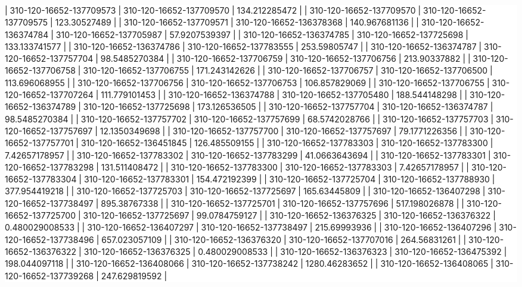 | 310-120-16652-137709573 | 310-120-16652-137709570 | 134.212285472 |
| 310-120-16652-137709570 | 310-120-16652-137709575 | 123.30527489 |
| 310-120-16652-137709571 | 310-120-16652-136378368 | 140.967681136 |
| 310-120-16652-136374784 | 310-120-16652-137705987 | 57.9207539397 |
| 310-120-16652-136374785 | 310-120-16652-137725698 | 133.133741577 |
| 310-120-16652-136374786 | 310-120-16652-137783555 | 253.59805747 |
| 310-120-16652-136374787 | 310-120-16652-137757704 | 98.5485270384 |
| 310-120-16652-137706759 | 310-120-16652-137706756 | 213.90337882 |
| 310-120-16652-137706758 | 310-120-16652-137706755 | 171.243142626 |
| 310-120-16652-137706757 | 310-120-16652-137706500 | 113.696068955 |
| 310-120-16652-137706756 | 310-120-16652-137706753 | 106.857829069 |
| 310-120-16652-137706755 | 310-120-16652-137707264 | 111.779101453 |
| 310-120-16652-136374788 | 310-120-16652-137705480 | 188.544148298 |
| 310-120-16652-136374789 | 310-120-16652-137725698 | 173.126536505 |
| 310-120-16652-137757704 | 310-120-16652-136374787 | 98.5485270384 |
| 310-120-16652-137757702 | 310-120-16652-137757699 | 68.5742028766 |
| 310-120-16652-137757703 | 310-120-16652-137757697 | 12.1350349698 |
| 310-120-16652-137757700 | 310-120-16652-137757697 | 79.1771226356 |
| 310-120-16652-137757701 | 310-120-16652-136451845 | 126.485509155 |
| 310-120-16652-137783303 | 310-120-16652-137783300 | 7.42657178957 |
| 310-120-16652-137783302 | 310-120-16652-137783299 | 41.0663643694 |
| 310-120-16652-137783301 | 310-120-16652-137783298 | 131.511408472 |
| 310-120-16652-137783300 | 310-120-16652-137783303 | 7.42657178957 |
| 310-120-16652-137783304 | 310-120-16652-137783301 | 154.472192399 |
| 310-120-16652-137725704 | 310-120-16652-137788930 | 377.954419218 |
| 310-120-16652-137725703 | 310-120-16652-137725697 | 165.63445809 |
| 310-120-16652-136407298 | 310-120-16652-137738497 | 895.38767338 |
| 310-120-16652-137725701 | 310-120-16652-137757696 | 517.198026878 |
| 310-120-16652-137725700 | 310-120-16652-137725697 | 99.0784759127 |
| 310-120-16652-136376325 | 310-120-16652-136376322 | 0.480029008533 |
| 310-120-16652-136407297 | 310-120-16652-137738497 | 215.69993936 |
| 310-120-16652-136407296 | 310-120-16652-137738496 | 657.023057109 |
| 310-120-16652-136376320 | 310-120-16652-137707016 | 264.56831261 |
| 310-120-16652-136376322 | 310-120-16652-136376325 | 0.480029008533 |
| 310-120-16652-136376323 | 310-120-16652-136475392 | 198.044097118 |
| 310-120-16652-136408066 | 310-120-16652-137738242 | 1280.46283652 |
| 310-120-16652-136408065 | 310-120-16652-137739268 | 247.629819592 |